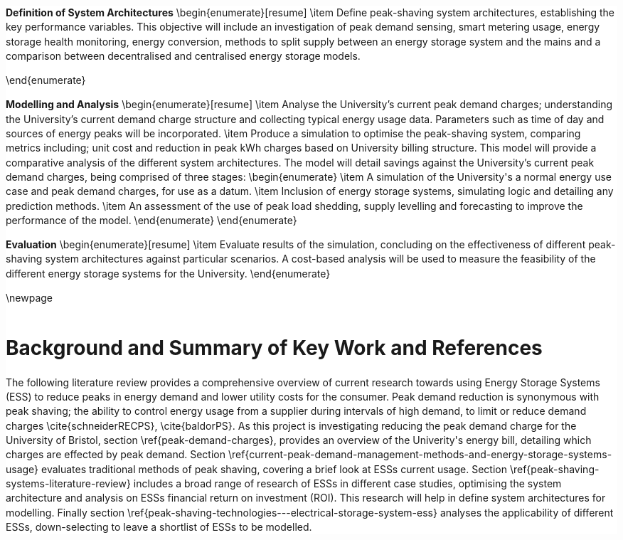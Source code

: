 **Definition of System Architectures**
\begin{enumerate}[resume]
\item Define peak-shaving system architectures, establishing the key performance variables. This objective will include an investigation of peak demand sensing, smart metering usage, energy storage health monitoring, energy conversion, methods to split supply between an energy storage system and the mains and a comparison between decentralised and centralised energy storage models.

\end{enumerate}

**Modelling and Analysis**
\begin{enumerate}[resume]
\item Analyse the University’s current peak demand charges; understanding the University’s current demand charge structure and collecting typical energy usage data. Parameters such as time of day and sources of energy peaks will be incorporated.
\item Produce a simulation to optimise the peak-shaving system, comparing metrics including; unit cost and reduction in peak kWh charges based on University billing structure. This model will provide a comparative analysis of the different system architectures. The model will detail savings against the University’s current peak demand charges, being comprised of three stages:
\begin{enumerate}
\item A simulation of the University's a normal energy use case and peak demand charges, for use as a datum.
\item Inclusion of energy storage systems, simulating logic and detailing any prediction methods.
\item An assessment of the use of peak load shedding, supply levelling and forecasting to improve the performance of the model.
\end{enumerate}
\end{enumerate}

**Evaluation**
\begin{enumerate}[resume]
\item Evaluate results of the simulation, concluding on the effectiveness of different peak-shaving system architectures against particular scenarios. A cost-based analysis will be used to measure the feasibility of the different energy storage systems for the University.
\end{enumerate}

\newpage
# Background and Summary of Key Work and References

The following literature review provides a comprehensive overview of current research towards using Energy Storage Systems (ESS) to reduce peaks in energy demand and lower utility costs for the consumer. Peak demand reduction is synonymous with peak shaving; the ability to control energy usage from a supplier during intervals of high demand, to limit or reduce demand charges \cite{schneiderRECPS}, \cite{baldorPS}. As this project is investigating reducing the peak demand charge for the University of Bristol, section \ref{peak-demand-charges}, provides an overview of the Univerity's energy bill, detailing which charges are effected by peak demand. Section \ref{current-peak-demand-management-methods-and-energy-storage-systems-usage} evaluates traditional methods of peak shaving, covering a brief look at ESSs current usage. Section \ref{peak-shaving-systems-literature-review} includes a broad range of research of ESSs in different case studies, optimising the system architecture and analysis on ESSs financial return on investment (ROI). This research will help in define system architectures for modelling. Finally section \ref{peak-shaving-technologies---electrical-storage-system-ess} analyses the applicability of different ESSs, down-selecting to leave a shortlist of ESSs to be modelled.
